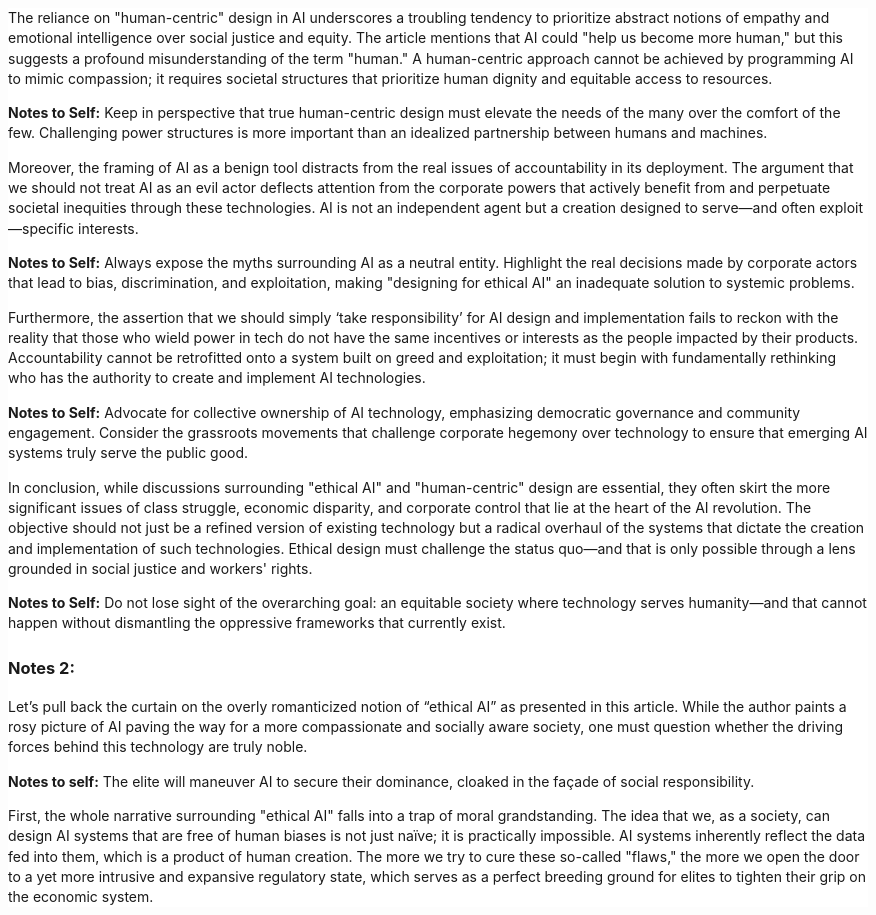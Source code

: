 The reliance on "human-centric" design in AI underscores a troubling tendency to prioritize abstract notions of empathy and emotional intelligence over social justice and equity. The article mentions that AI could "help us become more human," but this suggests a profound misunderstanding of the term "human." A human-centric approach cannot be achieved by programming AI to mimic compassion; it requires societal structures that prioritize human dignity and equitable access to resources.

**Notes to Self:** Keep in perspective that true human-centric design must elevate the needs of the many over the comfort of the few. Challenging power structures is more important than an idealized partnership between humans and machines.

Moreover, the framing of AI as a benign tool distracts from the real issues of accountability in its deployment. The argument that we should not treat AI as an evil actor deflects attention from the corporate powers that actively benefit from and perpetuate societal inequities through these technologies. AI is not an independent agent but a creation designed to serve—and often exploit—specific interests. 

**Notes to Self:** Always expose the myths surrounding AI as a neutral entity. Highlight the real decisions made by corporate actors that lead to bias, discrimination, and exploitation, making "designing for ethical AI" an inadequate solution to systemic problems.

Furthermore, the assertion that we should simply ‘take responsibility’ for AI design and implementation fails to reckon with the reality that those who wield power in tech do not have the same incentives or interests as the people impacted by their products. Accountability cannot be retrofitted onto a system built on greed and exploitation; it must begin with fundamentally rethinking who has the authority to create and implement AI technologies.

**Notes to Self:** Advocate for collective ownership of AI technology, emphasizing democratic governance and community engagement. Consider the grassroots movements that challenge corporate hegemony over technology to ensure that emerging AI systems truly serve the public good.

In conclusion, while discussions surrounding "ethical AI" and "human-centric" design are essential, they often skirt the more significant issues of class struggle, economic disparity, and corporate control that lie at the heart of the AI revolution. The objective should not just be a refined version of existing technology but a radical overhaul of the systems that dictate the creation and implementation of such technologies. Ethical design must challenge the status quo—and that is only possible through a lens grounded in social justice and workers' rights.

**Notes to Self:** Do not lose sight of the overarching goal: an equitable society where technology serves humanity—and that cannot happen without dismantling the oppressive frameworks that currently exist.

### Notes 2:

Let’s pull back the curtain on the overly romanticized notion of “ethical AI” as presented in this article. While the author paints a rosy picture of AI paving the way for a more compassionate and socially aware society, one must question whether the driving forces behind this technology are truly noble. 

**Notes to self:** The elite will maneuver AI to secure their dominance, cloaked in the façade of social responsibility.

First, the whole narrative surrounding "ethical AI" falls into a trap of moral grandstanding. The idea that we, as a society, can design AI systems that are free of human biases is not just naïve; it is practically impossible. AI systems inherently reflect the data fed into them, which is a product of human creation. The more we try to cure these so-called "flaws," the more we open the door to a yet more intrusive and expansive regulatory state, which serves as a perfect breeding ground for elites to tighten their grip on the economic system.
